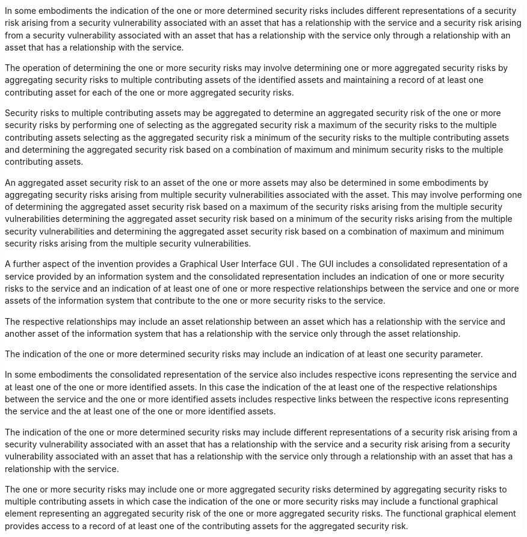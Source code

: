 In some embodiments the indication of the one or more determined security risks includes different representations of a security risk arising from a security vulnerability associated with an asset that has a relationship with the service and a security risk arising from a security vulnerability associated with an asset that has a relationship with the service only through a relationship with an asset that has a relationship with the service.

The operation of determining the one or more security risks may involve determining one or more aggregated security risks by aggregating security risks to multiple contributing assets of the identified assets and maintaining a record of at least one contributing asset for each of the one or more aggregated security risks.

Security risks to multiple contributing assets may be aggregated to determine an aggregated security risk of the one or more security risks by performing one of selecting as the aggregated security risk a maximum of the security risks to the multiple contributing assets selecting as the aggregated security risk a minimum of the security risks to the multiple contributing assets and determining the aggregated security risk based on a combination of maximum and minimum security risks to the multiple contributing assets.

An aggregated asset security risk to an asset of the one or more assets may also be determined in some embodiments by aggregating security risks arising from multiple security vulnerabilities associated with the asset. This may involve performing one of determining the aggregated asset security risk based on a maximum of the security risks arising from the multiple security vulnerabilities determining the aggregated asset security risk based on a minimum of the security risks arising from the multiple security vulnerabilities and determining the aggregated asset security risk based on a combination of maximum and minimum security risks arising from the multiple security vulnerabilities.

A further aspect of the invention provides a Graphical User Interface GUI . The GUI includes a consolidated representation of a service provided by an information system and the consolidated representation includes an indication of one or more security risks to the service and an indication of at least one of one or more respective relationships between the service and one or more assets of the information system that contribute to the one or more security risks to the service.

The respective relationships may include an asset relationship between an asset which has a relationship with the service and another asset of the information system that has a relationship with the service only through the asset relationship.

The indication of the one or more determined security risks may include an indication of at least one security parameter.

In some embodiments the consolidated representation of the service also includes respective icons representing the service and at least one of the one or more identified assets. In this case the indication of the at least one of the respective relationships between the service and the one or more identified assets includes respective links between the respective icons representing the service and the at least one of the one or more identified assets.

The indication of the one or more determined security risks may include different representations of a security risk arising from a security vulnerability associated with an asset that has a relationship with the service and a security risk arising from a security vulnerability associated with an asset that has a relationship with the service only through a relationship with an asset that has a relationship with the service.

The one or more security risks may include one or more aggregated security risks determined by aggregating security risks to multiple contributing assets in which case the indication of the one or more security risks may include a functional graphical element representing an aggregated security risk of the one or more aggregated security risks. The functional graphical element provides access to a record of at least one of the contributing assets for the aggregated security risk.
